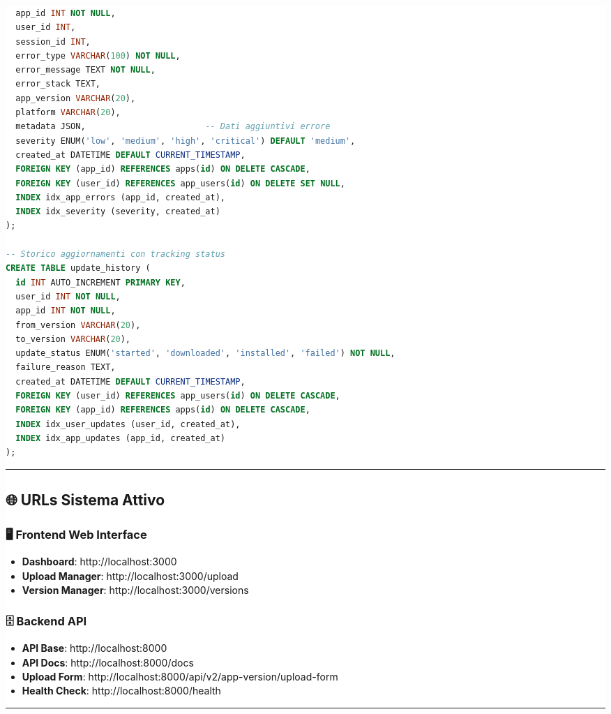 ```sql
  app_id INT NOT NULL,
  user_id INT,
  session_id INT,
  error_type VARCHAR(100) NOT NULL,
  error_message TEXT NOT NULL,
  error_stack TEXT,
  app_version VARCHAR(20),
  platform VARCHAR(20),
  metadata JSON,                        -- Dati aggiuntivi errore
  severity ENUM('low', 'medium', 'high', 'critical') DEFAULT 'medium',
  created_at DATETIME DEFAULT CURRENT_TIMESTAMP,
  FOREIGN KEY (app_id) REFERENCES apps(id) ON DELETE CASCADE,
  FOREIGN KEY (user_id) REFERENCES app_users(id) ON DELETE SET NULL,
  INDEX idx_app_errors (app_id, created_at),
  INDEX idx_severity (severity, created_at)
);

-- Storico aggiornamenti con tracking status
CREATE TABLE update_history (
  id INT AUTO_INCREMENT PRIMARY KEY,
  user_id INT NOT NULL,
  app_id INT NOT NULL,
  from_version VARCHAR(20),
  to_version VARCHAR(20),
  update_status ENUM('started', 'downloaded', 'installed', 'failed') NOT NULL,
  failure_reason TEXT,
  created_at DATETIME DEFAULT CURRENT_TIMESTAMP,
  FOREIGN KEY (user_id) REFERENCES app_users(id) ON DELETE CASCADE,
  FOREIGN KEY (app_id) REFERENCES apps(id) ON DELETE CASCADE,
  INDEX idx_user_updates (user_id, created_at),
  INDEX idx_app_updates (app_id, created_at)
);
```

---

## 🌐 URLs Sistema Attivo

### 🖥️ Frontend Web Interface
- **Dashboard**: http://localhost:3000
- **Upload Manager**: http://localhost:3000/upload
- **Version Manager**: http://localhost:3000/versions

### 🗄️ Backend API
- **API Base**: http://localhost:8000
- **API Docs**: http://localhost:8000/docs
- **Upload Form**: http://localhost:8000/api/v2/app-version/upload-form
- **Health Check**: http://localhost:8000/health

---

